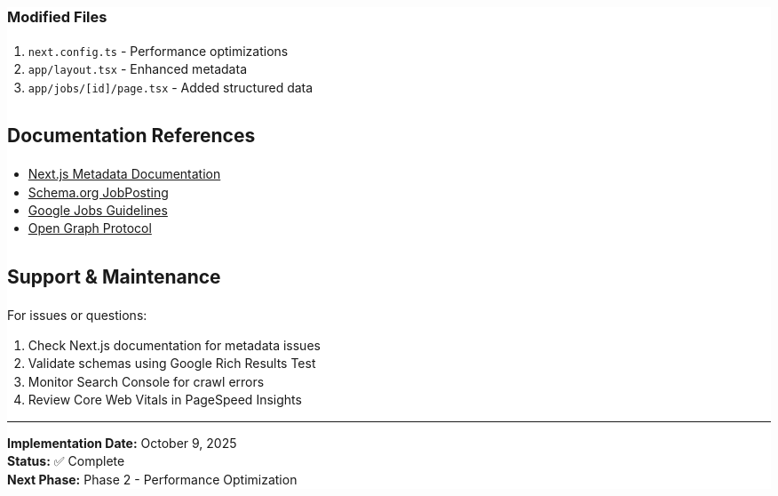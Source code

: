 ### Modified Files
1. `next.config.ts` - Performance optimizations
2. `app/layout.tsx` - Enhanced metadata
3. `app/jobs/[id]/page.tsx` - Added structured data

## Documentation References

- [Next.js Metadata Documentation](https://nextjs.org/docs/app/building-your-application/optimizing/metadata)
- [Schema.org JobPosting](https://schema.org/JobPosting)
- [Google Jobs Guidelines](https://developers.google.com/search/docs/appearance/structured-data/job-posting)
- [Open Graph Protocol](https://ogp.me/)

## Support & Maintenance

For issues or questions:
1. Check Next.js documentation for metadata issues
2. Validate schemas using Google Rich Results Test
3. Monitor Search Console for crawl errors
4. Review Core Web Vitals in PageSpeed Insights

---

**Implementation Date:** October 9, 2025  
**Status:** ✅ Complete  
**Next Phase:** Phase 2 - Performance Optimization

